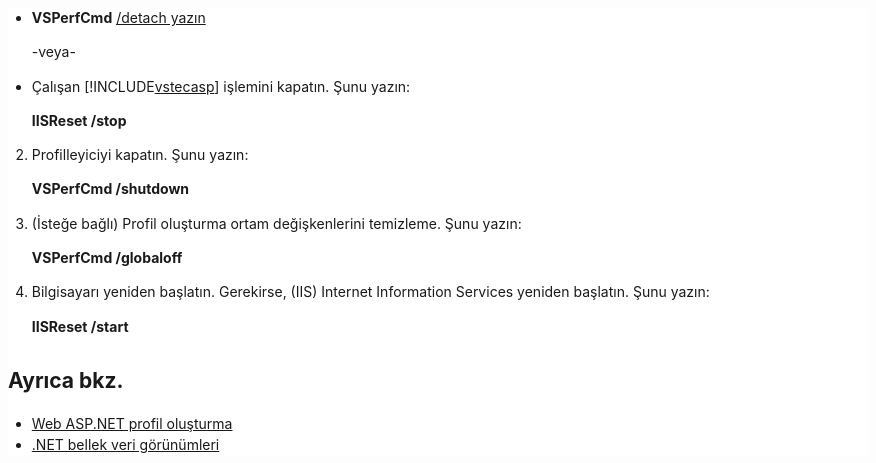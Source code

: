    - **VSPerfCmd** [/detach yazın](../profiling/detach.md)

      -veya-

   - Çalışan [!INCLUDE[vstecasp](../code-quality/includes/vstecasp_md.md)] işlemini kapatın. Şunu yazın:

     **IISReset /stop**

2. Profilleyiciyi kapatın. Şunu yazın:

    **VSPerfCmd /shutdown**

3. (İsteğe bağlı) Profil oluşturma ortam değişkenlerini temizleme. Şunu yazın:

    **VSPerfCmd /globaloff**

4. Bilgisayarı yeniden başlatın. Gerekirse, (IIS) Internet Information Services yeniden başlatın. Şunu yazın:

    **IISReset /start**

## <a name="see-also"></a>Ayrıca bkz.
- [Web ASP.NET profil oluşturma](../profiling/command-line-profiling-of-aspnet-web-applications.md)
- [.NET bellek veri görünümleri](../profiling/dotnet-memory-data-views.md)
